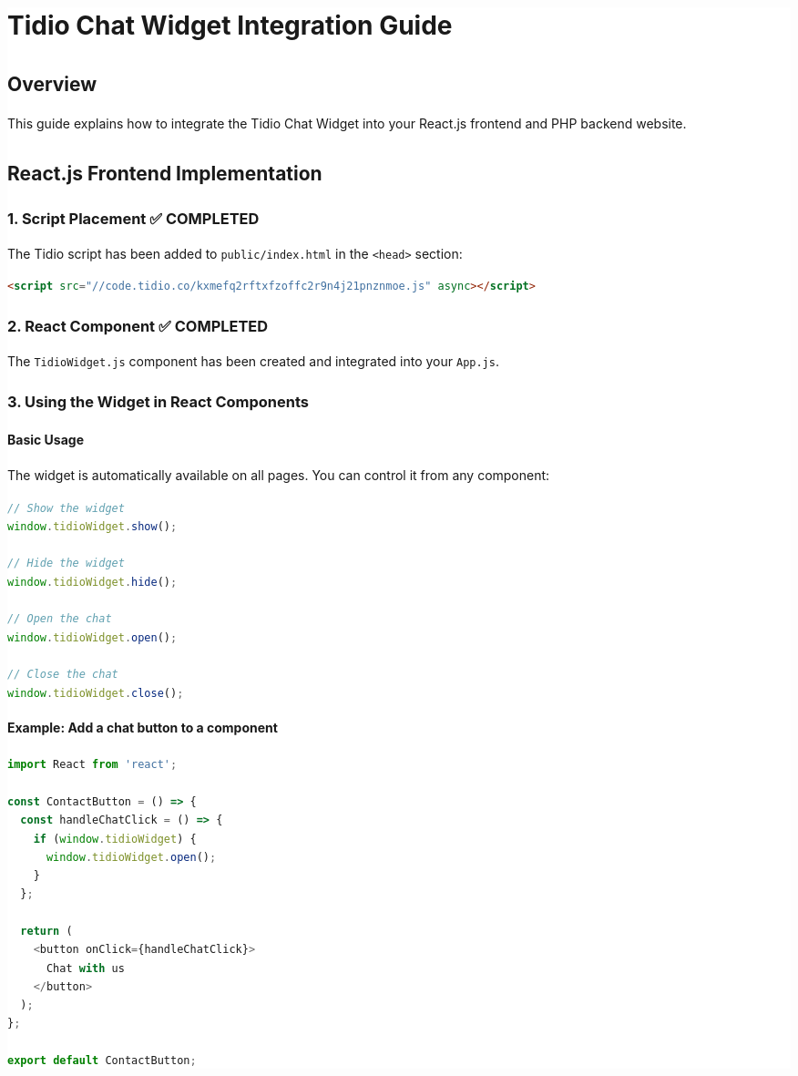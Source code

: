 # Tidio Chat Widget Integration Guide

## Overview
This guide explains how to integrate the Tidio Chat Widget into your React.js frontend and PHP backend website.

## React.js Frontend Implementation

### 1. Script Placement ✅ COMPLETED
The Tidio script has been added to `public/index.html` in the `<head>` section:
```html
<script src="//code.tidio.co/kxmefq2rftxfzoffc2r9n4j21pnznmoe.js" async></script>
```

### 2. React Component ✅ COMPLETED
The `TidioWidget.js` component has been created and integrated into your `App.js`.

### 3. Using the Widget in React Components

#### Basic Usage
The widget is automatically available on all pages. You can control it from any component:

```javascript
// Show the widget
window.tidioWidget.show();

// Hide the widget
window.tidioWidget.hide();

// Open the chat
window.tidioWidget.open();

// Close the chat
window.tidioWidget.close();
```

#### Example: Add a chat button to a component
```javascript
import React from 'react';

const ContactButton = () => {
  const handleChatClick = () => {
    if (window.tidioWidget) {
      window.tidioWidget.open();
    }
  };

  return (
    <button onClick={handleChatClick}>
      Chat with us
    </button>
  );
};

export default ContactButton;
```
